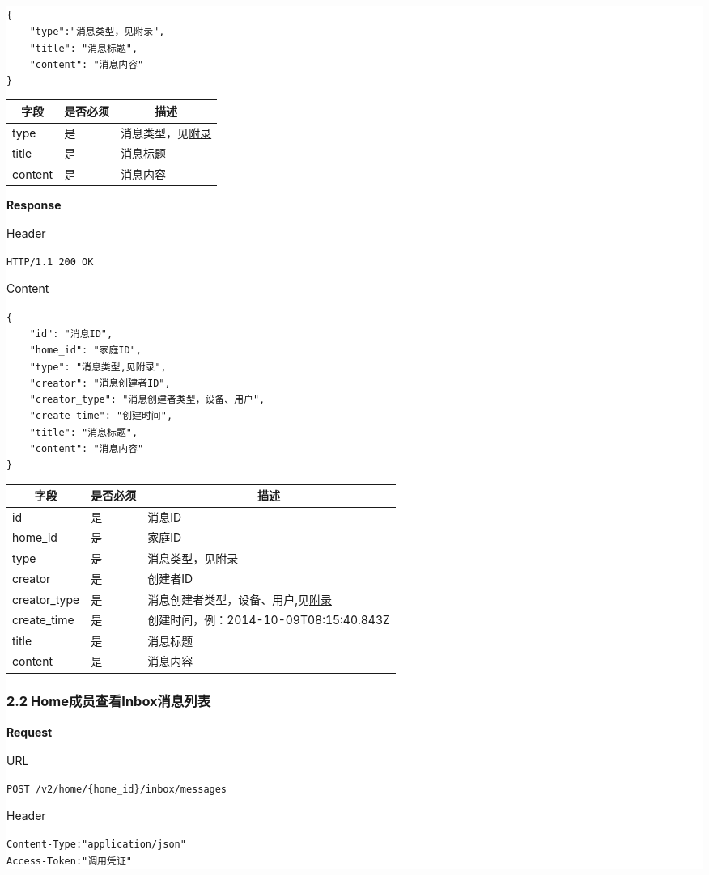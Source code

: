 	{
		"type":"消息类型，见附录",
	    "title": "消息标题",
	    "content": "消息内容"
	}


字段 | 是否必须 | 描述
---- | ---- | ---- 
type | 是 | 消息类型，见[附录](#inbox_message_type) 
title| 是 | 消息标题
content | 是 | 消息内容 


**Response**

Header

	HTTP/1.1 200 OK

Content

	{
	    "id": "消息ID",
	    "home_id": "家庭ID",
	    "type": "消息类型,见附录",
	    "creator": "消息创建者ID",
	    "creator_type": "消息创建者类型，设备、用户",
		"create_time": "创建时间",
	    "title": "消息标题",
	    "content": "消息内容"
	}


字段 | 是否必须 | 描述
---- | ---- | ---- 
id | 是 | 消息ID
home_id | 是 | 家庭ID
type | 是 | 消息类型，见[附录](#inbox_message_type)
creator | 是 | 创建者ID
creator_type | 是 | 消息创建者类型，设备、用户,见[附录](#creator_type)
create_time | 是 | 创建时间，例：2014-10-09T08:15:40.843Z
title | 是 | 消息标题
content | 是 | 消息内容

### <a name="home_inbox_list">2.2 Home成员查看Inbox消息列表</a>


**Request**

URL

	POST /v2/home/{home_id}/inbox/messages

Header

	Content-Type:"application/json"
	Access-Token:"调用凭证"

